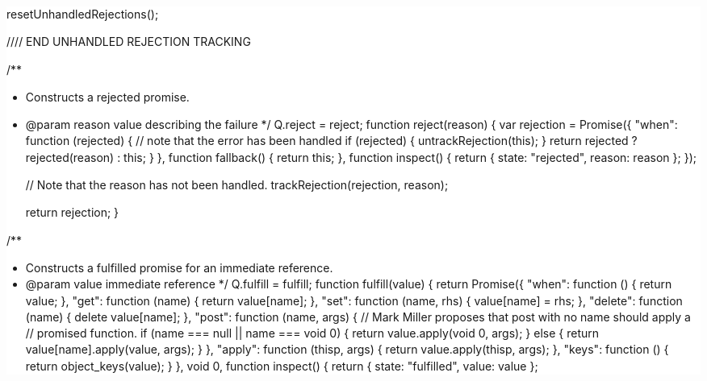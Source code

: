 resetUnhandledRejections();

//// END UNHANDLED REJECTION TRACKING

/**
 * Constructs a rejected promise.
 * @param reason value describing the failure
 */
Q.reject = reject;
function reject(reason) {
    var rejection = Promise({
        "when": function (rejected) {
            // note that the error has been handled
            if (rejected) {
                untrackRejection(this);
            }
            return rejected ? rejected(reason) : this;
        }
    }, function fallback() {
        return this;
    }, function inspect() {
        return { state: "rejected", reason: reason };
    });

    // Note that the reason has not been handled.
    trackRejection(rejection, reason);

    return rejection;
}

/**
 * Constructs a fulfilled promise for an immediate reference.
 * @param value immediate reference
 */
Q.fulfill = fulfill;
function fulfill(value) {
    return Promise({
        "when": function () {
            return value;
        },
        "get": function (name) {
            return value[name];
        },
        "set": function (name, rhs) {
            value[name] = rhs;
        },
        "delete": function (name) {
            delete value[name];
        },
        "post": function (name, args) {
            // Mark Miller proposes that post with no name should apply a
            // promised function.
            if (name === null || name === void 0) {
                return value.apply(void 0, args);
            } else {
                return value[name].apply(value, args);
            }
        },
        "apply": function (thisp, args) {
            return value.apply(thisp, args);
        },
        "keys": function () {
            return object_keys(value);
        }
    }, void 0, function inspect() {
        return { state: "fulfilled", value: value };